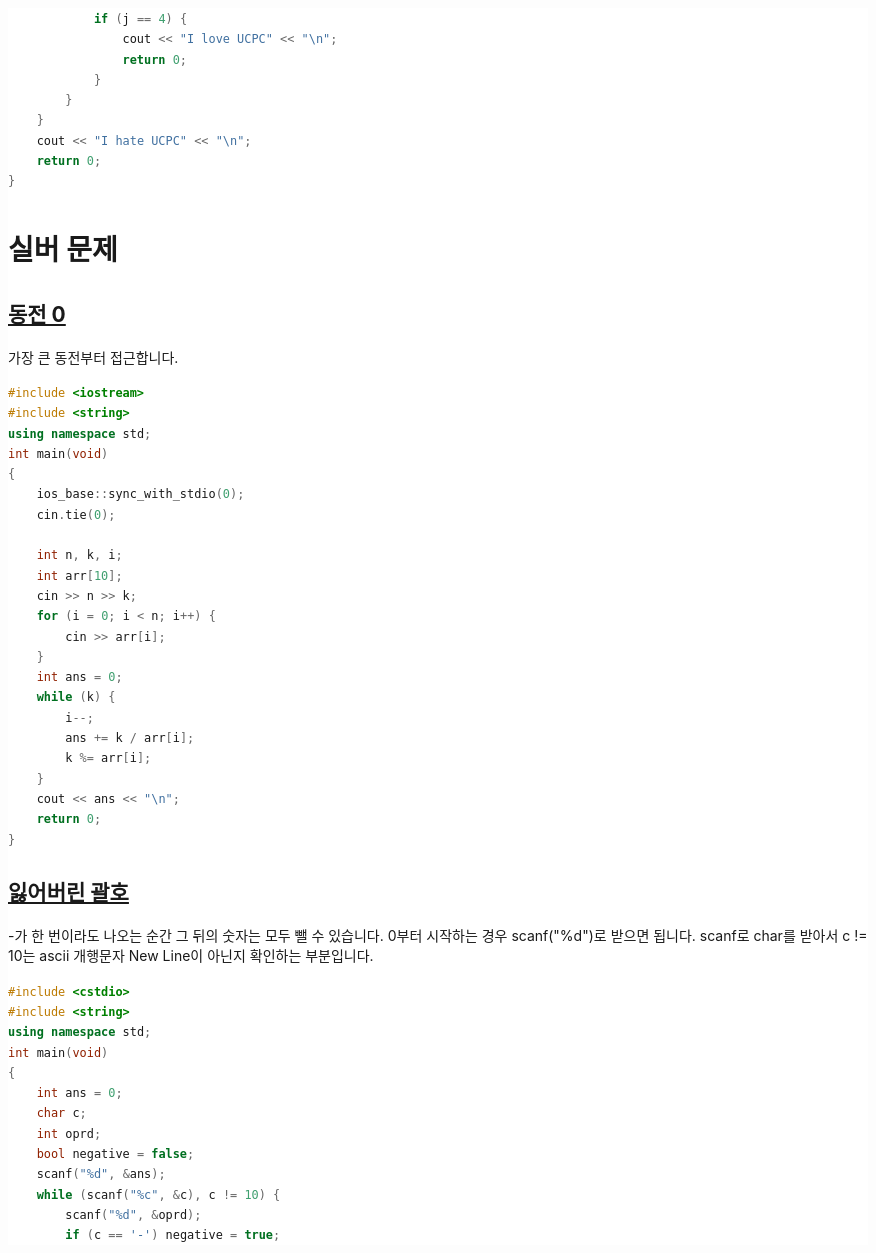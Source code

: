 ```cpp
            if (j == 4) {
                cout << "I love UCPC" << "\n";
                return 0;
            }
        }
    }
    cout << "I hate UCPC" << "\n";
    return 0;
}

```

# 실버 문제 

## [동전 0](https://www.acmicpc.net/problem/11047)

가장 큰 동전부터 접근합니다.

```cpp
#include <iostream>
#include <string>
using namespace std;
int main(void)
{
    ios_base::sync_with_stdio(0);
    cin.tie(0);
    
    int n, k, i;
    int arr[10];
    cin >> n >> k;
    for (i = 0; i < n; i++) {
        cin >> arr[i];
    }
    int ans = 0;
    while (k) {
        i--;
        ans += k / arr[i];
        k %= arr[i];
    }
    cout << ans << "\n";
    return 0;
}
```

## [잃어버린 괄호](boj.kr/1541)

-가 한 번이라도 나오는 순간 그 뒤의 숫자는 모두 뺄 수 있습니다. 0부터 시작하는 경우 scanf("%d")로 받으면 됩니다. 
scanf로 char를 받아서 c != 10는 ascii 개행문자 New Line이 아닌지 확인하는 부분입니다. 

```cpp
#include <cstdio>
#include <string>
using namespace std;
int main(void)
{
    int ans = 0;
    char c;
    int oprd;
    bool negative = false;
    scanf("%d", &ans);
    while (scanf("%c", &c), c != 10) {
        scanf("%d", &oprd);
        if (c == '-') negative = true;
```